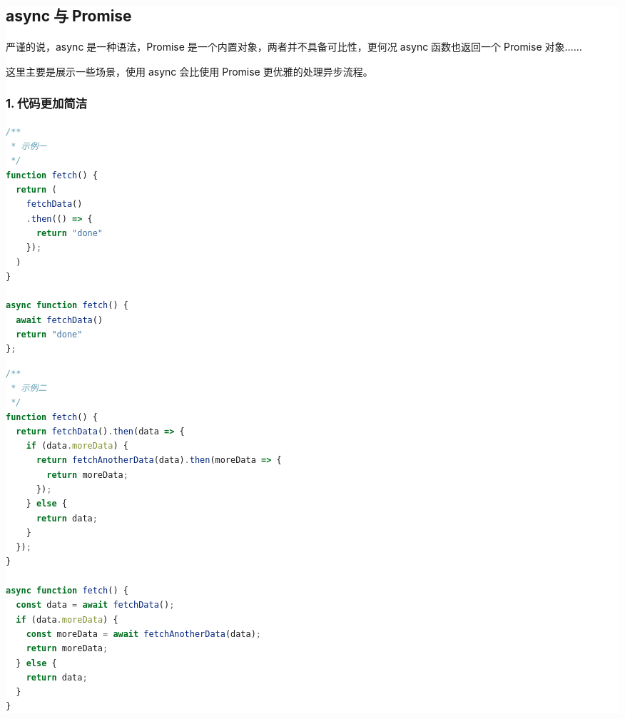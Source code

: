 ## async 与 Promise

严谨的说，async 是一种语法，Promise 是一个内置对象，两者并不具备可比性，更何况 async 函数也返回一个 Promise 对象……

这里主要是展示一些场景，使用 async 会比使用 Promise 更优雅的处理异步流程。

### 1\. 代码更加简洁

```js
/**
 * 示例一
 */
function fetch() {
  return (
    fetchData()
    .then(() => {
      return "done"
    });
  )
}

async function fetch() {
  await fetchData()
  return "done"
};
```

```js
/**
 * 示例二
 */
function fetch() {
  return fetchData().then(data => {
    if (data.moreData) {
      return fetchAnotherData(data).then(moreData => {
        return moreData;
      });
    } else {
      return data;
    }
  });
}

async function fetch() {
  const data = await fetchData();
  if (data.moreData) {
    const moreData = await fetchAnotherData(data);
    return moreData;
  } else {
    return data;
  }
}
```
